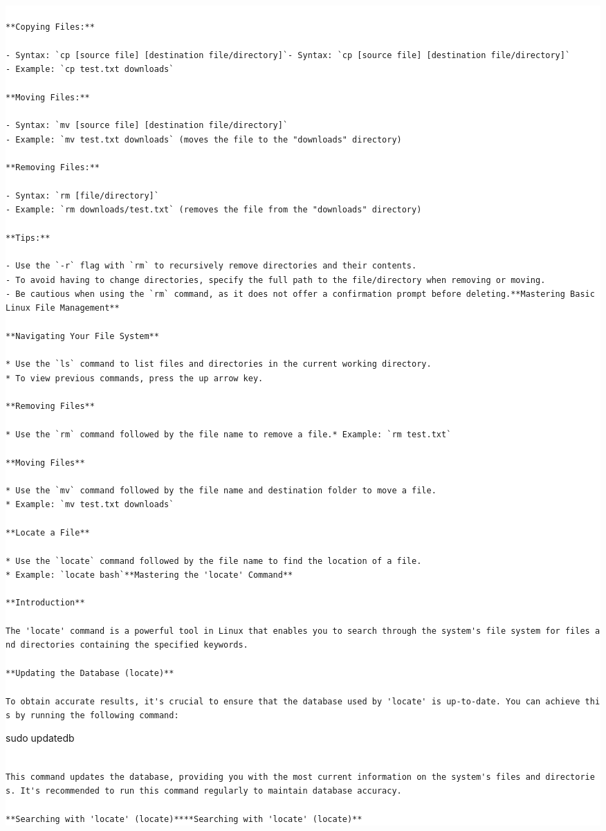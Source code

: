 ```

**Copying Files:**

- Syntax: `cp [source file] [destination file/directory]`- Syntax: `cp [source file] [destination file/directory]`
- Example: `cp test.txt downloads`

**Moving Files:**

- Syntax: `mv [source file] [destination file/directory]`
- Example: `mv test.txt downloads` (moves the file to the "downloads" directory)

**Removing Files:**

- Syntax: `rm [file/directory]`
- Example: `rm downloads/test.txt` (removes the file from the "downloads" directory)

**Tips:**

- Use the `-r` flag with `rm` to recursively remove directories and their contents.
- To avoid having to change directories, specify the full path to the file/directory when removing or moving.
- Be cautious when using the `rm` command, as it does not offer a confirmation prompt before deleting.**Mastering Basic Linux File Management**

**Navigating Your File System**

* Use the `ls` command to list files and directories in the current working directory.
* To view previous commands, press the up arrow key.

**Removing Files**

* Use the `rm` command followed by the file name to remove a file.* Example: `rm test.txt`

**Moving Files**

* Use the `mv` command followed by the file name and destination folder to move a file.
* Example: `mv test.txt downloads`

**Locate a File**

* Use the `locate` command followed by the file name to find the location of a file.
* Example: `locate bash`**Mastering the 'locate' Command**

**Introduction**

The 'locate' command is a powerful tool in Linux that enables you to search through the system's file system for files and directories containing the specified keywords.

**Updating the Database (locate)**

To obtain accurate results, it's crucial to ensure that the database used by 'locate' is up-to-date. You can achieve this by running the following command:

```
sudo updatedb
```

This command updates the database, providing you with the most current information on the system's files and directories. It's recommended to run this command regularly to maintain database accuracy.

**Searching with 'locate' (locate)****Searching with 'locate' (locate)**

```